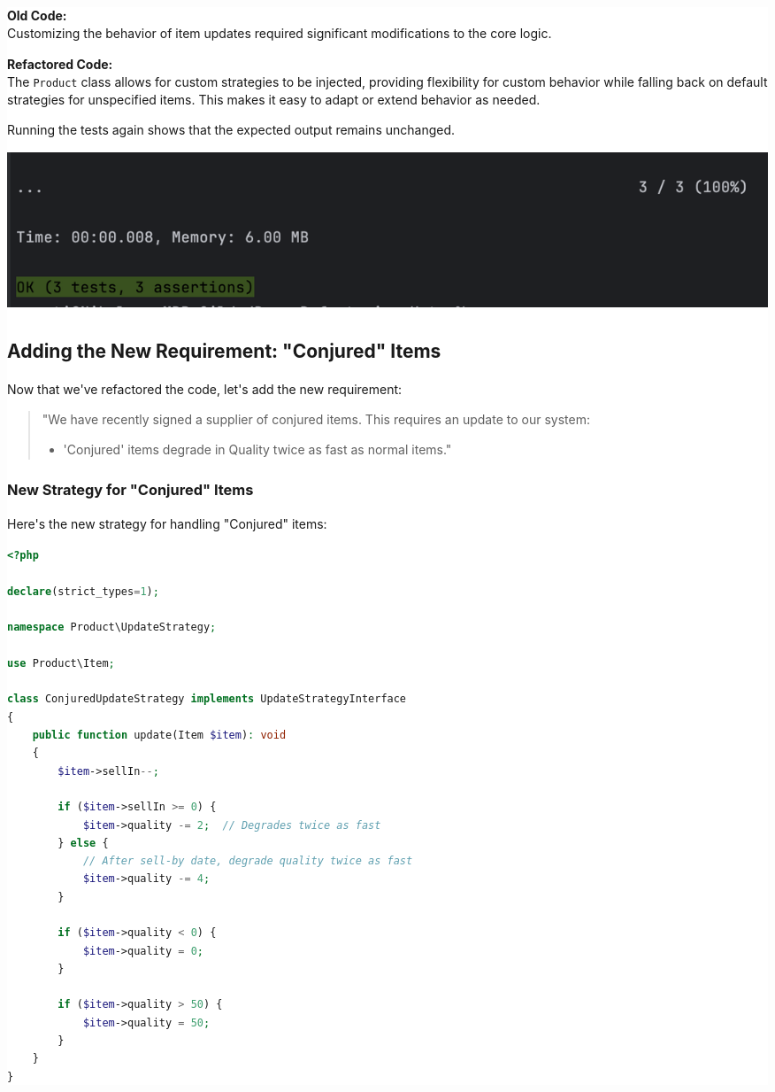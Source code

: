 **Old Code:**  
Customizing the behavior of item updates required significant modifications to the core logic.

**Refactored Code:**  
The `Product` class allows for custom strategies to be injected, providing flexibility for custom behavior while falling back on default strategies for unspecified items. This makes it easy to adapt or extend behavior as needed.


Running the tests again shows that the expected output remains unchanged.

![Image](images/img6.png)

## Adding the New Requirement: "Conjured" Items

Now that we've refactored the code, let's add the new requirement:

> "We have recently signed a supplier of conjured items. This requires an update to our system:  
> - 'Conjured' items degrade in Quality twice as fast as normal items."

### New Strategy for "Conjured" Items

Here's the new strategy for handling "Conjured" items:

```php
<?php

declare(strict_types=1);

namespace Product\UpdateStrategy;

use Product\Item;

class ConjuredUpdateStrategy implements UpdateStrategyInterface
{
    public function update(Item $item): void
    {
        $item->sellIn--;

        if ($item->sellIn >= 0) {
            $item->quality -= 2;  // Degrades twice as fast
        } else {
            // After sell-by date, degrade quality twice as fast
            $item->quality -= 4;
        }

        if ($item->quality < 0) {
            $item->quality = 0;
        }

        if ($item->quality > 50) {
            $item->quality = 50;
        }
    }
}
```
